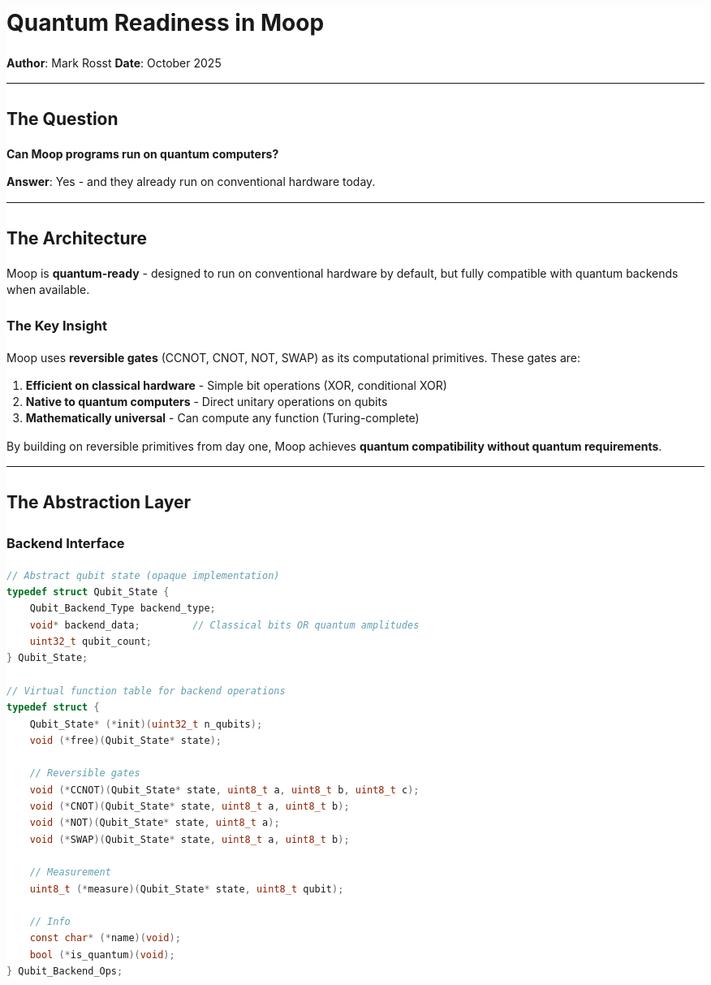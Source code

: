 # Quantum Readiness in Moop

**Author**: Mark Rosst
**Date**: October 2025

---

## The Question

**Can Moop programs run on quantum computers?**

**Answer**: Yes - and they already run on conventional hardware today.

---

## The Architecture

Moop is **quantum-ready** - designed to run on conventional hardware by default, but fully compatible with quantum backends when available.

### The Key Insight

Moop uses **reversible gates** (CCNOT, CNOT, NOT, SWAP) as its computational primitives. These gates are:

1. **Efficient on classical hardware** - Simple bit operations (XOR, conditional XOR)
2. **Native to quantum computers** - Direct unitary operations on qubits
3. **Mathematically universal** - Can compute any function (Turing-complete)

By building on reversible primitives from day one, Moop achieves **quantum compatibility without quantum requirements**.

---

## The Abstraction Layer

### Backend Interface

```c
// Abstract qubit state (opaque implementation)
typedef struct Qubit_State {
    Qubit_Backend_Type backend_type;
    void* backend_data;         // Classical bits OR quantum amplitudes
    uint32_t qubit_count;
} Qubit_State;

// Virtual function table for backend operations
typedef struct {
    Qubit_State* (*init)(uint32_t n_qubits);
    void (*free)(Qubit_State* state);

    // Reversible gates
    void (*CCNOT)(Qubit_State* state, uint8_t a, uint8_t b, uint8_t c);
    void (*CNOT)(Qubit_State* state, uint8_t a, uint8_t b);
    void (*NOT)(Qubit_State* state, uint8_t a);
    void (*SWAP)(Qubit_State* state, uint8_t a, uint8_t b);

    // Measurement
    uint8_t (*measure)(Qubit_State* state, uint8_t qubit);

    // Info
    const char* (*name)(void);
    bool (*is_quantum)(void);
} Qubit_Backend_Ops;
```